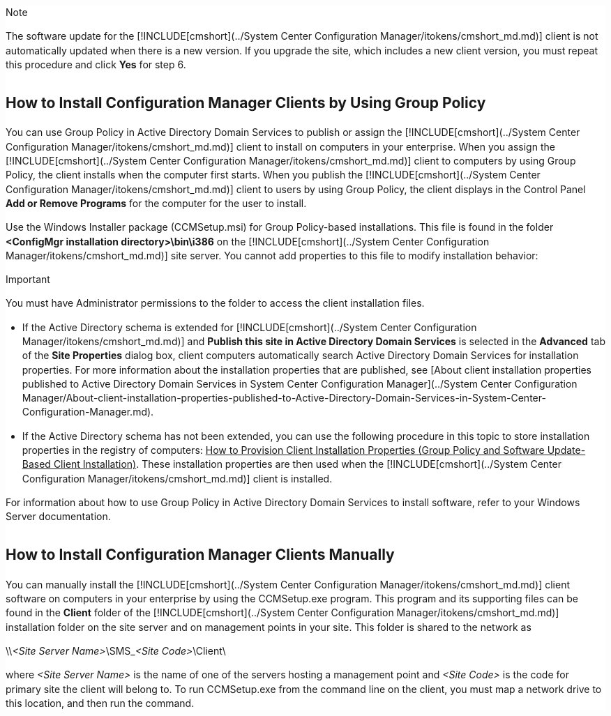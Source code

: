 > [!NOTE]  
>  The software update for the [!INCLUDE[cmshort](../System Center Configuration Manager/itokens/cmshort_md.md)] client is not automatically updated when there is a new version. If you upgrade the site, which includes a new client version, you must repeat this procedure and click **Yes** for step 6.  
  
##  <a name="BKMK_ClientGP"></a> How to Install Configuration Manager Clients by Using Group Policy  
 You can use Group Policy in Active Directory Domain Services to publish or assign the [!INCLUDE[cmshort](../System Center Configuration Manager/itokens/cmshort_md.md)] client to install on computers in your enterprise. When you assign the [!INCLUDE[cmshort](../System Center Configuration Manager/itokens/cmshort_md.md)] client to computers by using Group Policy, the client installs when the computer first starts. When you publish the [!INCLUDE[cmshort](../System Center Configuration Manager/itokens/cmshort_md.md)] client to users by using Group Policy, the client displays in the Control Panel **Add or Remove Programs** for the computer for the user to install.  
  
 Use the Windows Installer package (CCMSetup.msi) for Group Policy-based installations. This file is found in the folder **<ConfigMgr installation directory\>\bin\i386** on the [!INCLUDE[cmshort](../System Center Configuration Manager/itokens/cmshort_md.md)] site server. You cannot add properties to this file to modify installation behavior:  
  
> [!IMPORTANT]  
>  You must have Administrator permissions to the folder to access the client installation files.  
  
-   If the Active Directory schema is extended for [!INCLUDE[cmshort](../System Center Configuration Manager/itokens/cmshort_md.md)] and **Publish this site in Active Directory Domain Services** is selected in the **Advanced** tab of the **Site Properties** dialog box, client computers automatically search Active Directory Domain Services for installation properties. For more information about the installation properties that are published, see [About client installation properties published to Active Directory Domain Services in System Center Configuration Manager](../System Center Configuration Manager/About-client-installation-properties-published-to-Active-Directory-Domain-Services-in-System-Center-Configuration-Manager.md).  
  
-   If the Active Directory schema has not been extended, you can use the following procedure in this topic to store installation properties in the registry of computers: [How to Provision Client Installation Properties (Group Policy and Software Update-Based Client Installation)](#BKMK_Provision). These installation properties are then used when the [!INCLUDE[cmshort](../System Center Configuration Manager/itokens/cmshort_md.md)] client is installed.  
  
 For information about how to use Group Policy in Active Directory Domain Services to install software, refer to your Windows Server documentation.  
  
##  <a name="BKMK_Manual"></a> How to Install Configuration Manager Clients Manually  
 You can manually install the [!INCLUDE[cmshort](../System Center Configuration Manager/itokens/cmshort_md.md)] client software on computers in your enterprise by using the CCMSetup.exe program. This program and its supporting files can be found in the **Client** folder of the [!INCLUDE[cmshort](../System Center Configuration Manager/itokens/cmshort_md.md)] installation folder on the site server and on management points in your site. This folder is shared to the network as  
  
 \\\\*<Site Server Name\>*\SMS_*<Site Code\>*\Client\  
  
 where *<Site Server Name\>* is the name of one of the servers hosting a management point and *<Site Code\>* is the code for primary site the client will belong to.  To run CCMSetup.exe from the command line on the client, you must map a network drive to this location, and then run the command.  
  